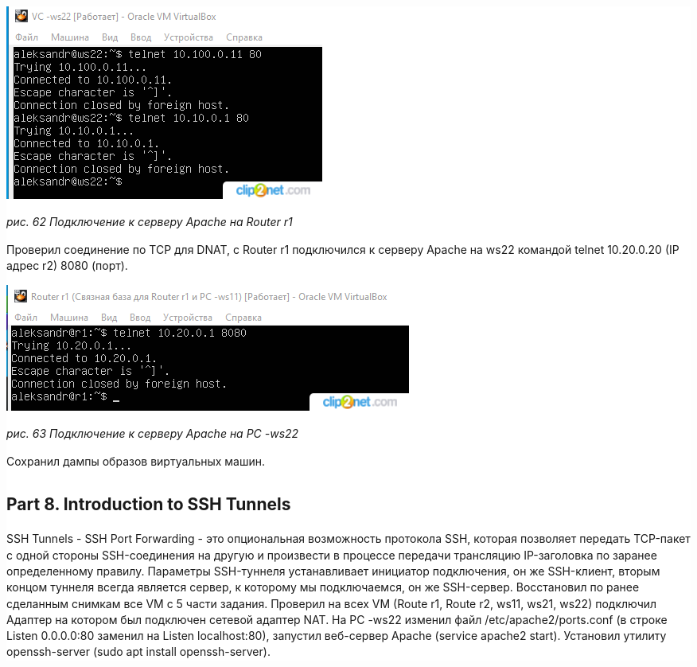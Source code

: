 ![df62.0](../src/snapshots/df62.0.png)

*рис. 62 Подключение к серверу Apache на Router r1*

Проверил соединение по TCP для DNAT, с Router r1 подключился к серверу Apache на ws22 командой telnet 10.20.0.20 (IP адрес r2) 8080 (порт). 

![df63](../src/snapshots/df63.png)

*рис. 63 Подключение к серверу Apache на PC -ws22*

Сохранил дампы образов виртуальных машин.

## Part 8. Introduction to SSH Tunnels ##

SSH Tunnels - SSH Port Forwarding - это опциональная возможность протокола SSH, которая позволяет передать TCP-пакет с одной стороны SSH-соединения на другую и произвести в процессе передачи трансляцию IP-заголовка по заранее определенному правилу. Параметры SSH-туннеля устанавливает инициатор подключения, он же SSH-клиент, вторым концом туннеля всегда является сервер, к которому мы подключаемся, он же SSH-сервер.
Восстановил по ранее сделанным снимкам все VM с 5 части задания. Проверил на всех VM (Route r1, Route r2, ws11, ws21, ws22) подключил Адаптер на котором был подключен сетевой адаптер NAT.
На PC -ws22 изменил файл /etc/apache2/ports.conf (в строке Listen 0.0.0.0:80 заменил на Listen localhost:80), запустил веб-сервер Apache  (service apache2 start).
Установил утилиту openssh-server (sudo apt install openssh-server).
